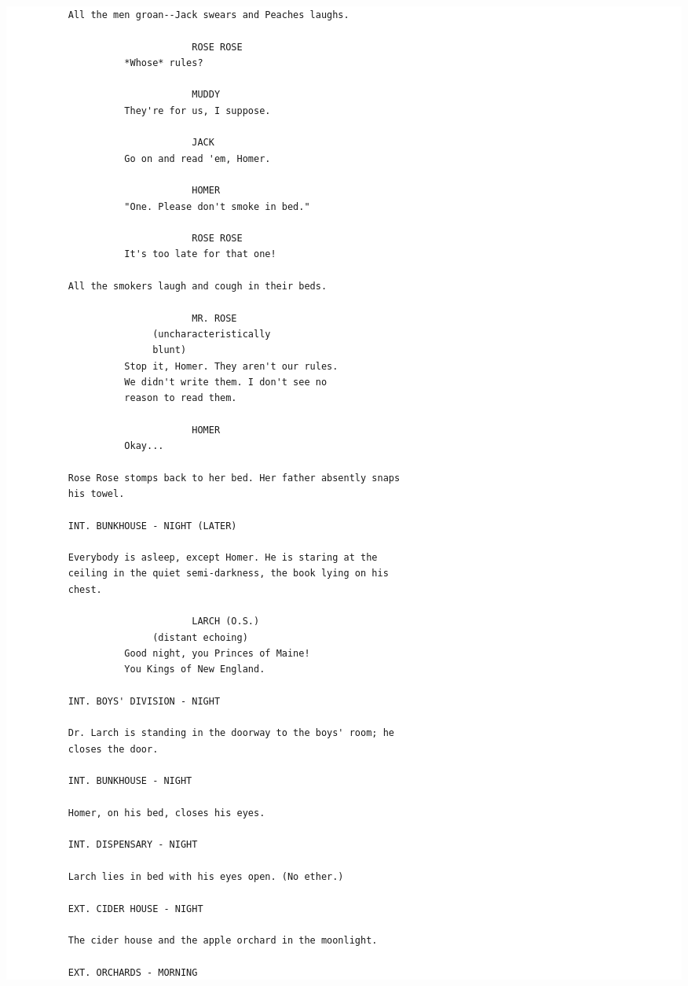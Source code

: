               All the men groan--Jack swears and Peaches laughs.

                                     ROSE ROSE
                         *Whose* rules?

                                     MUDDY
                         They're for us, I suppose.

                                     JACK
                         Go on and read 'em, Homer.

                                     HOMER
                         "One. Please don't smoke in bed."

                                     ROSE ROSE
                         It's too late for that one!

               All the smokers laugh and cough in their beds.

                                     MR. ROSE
                              (uncharacteristically 
                              blunt)
                         Stop it, Homer. They aren't our rules. 
                         We didn't write them. I don't see no 
                         reason to read them.

                                     HOMER
                         Okay...

               Rose Rose stomps back to her bed. Her father absently snaps 
               his towel.

               INT. BUNKHOUSE - NIGHT (LATER)

               Everybody is asleep, except Homer. He is staring at the 
               ceiling in the quiet semi-darkness, the book lying on his 
               chest.

                                     LARCH (O.S.)
                              (distant echoing)
                         Good night, you Princes of Maine! 
                         You Kings of New England.

               INT. BOYS' DIVISION - NIGHT

               Dr. Larch is standing in the doorway to the boys' room; he 
               closes the door.

               INT. BUNKHOUSE - NIGHT

               Homer, on his bed, closes his eyes.

               INT. DISPENSARY - NIGHT

               Larch lies in bed with his eyes open. (No ether.)

               EXT. CIDER HOUSE - NIGHT

               The cider house and the apple orchard in the moonlight.

               EXT. ORCHARDS - MORNING
